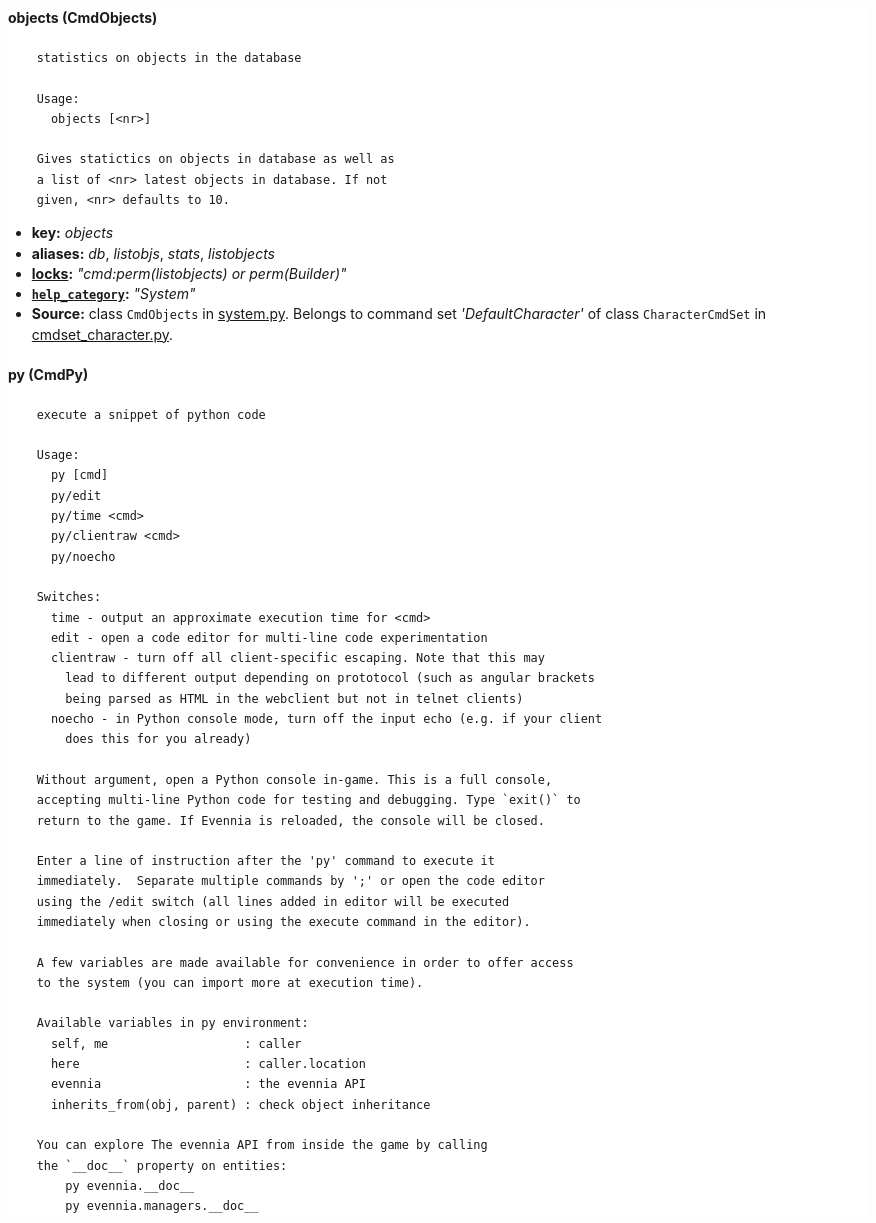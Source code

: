
#### objects (CmdObjects)
```
    statistics on objects in the database

    Usage:
      objects [<nr>]

    Gives statictics on objects in database as well as
    a list of <nr> latest objects in database. If not
    given, <nr> defaults to 10.
```
- **key:** *objects*
- **aliases:** *db*, *listobjs*, *stats*, *listobjects*
- **[locks](./Locks):** *"cmd:perm(listobjects) or perm(Builder)"*
- **[`help_category`](./Help-System):** *"System"*
- **Source:** class `CmdObjects` in
[system.py](https://github.com/evennia/evennia/tree/master/evennia/commands/default/system.py).
Belongs to command set *'DefaultCharacter'* of class `CharacterCmdSet` in [cmdset_character.py](https://github.com/evennia/evennia/tree/master/evennia/commands/default/cmdset_character.py).


#### py (CmdPy)
```
    execute a snippet of python code

    Usage:
      py [cmd]
      py/edit
      py/time <cmd>
      py/clientraw <cmd>
      py/noecho

    Switches:
      time - output an approximate execution time for <cmd>
      edit - open a code editor for multi-line code experimentation
      clientraw - turn off all client-specific escaping. Note that this may
        lead to different output depending on prototocol (such as angular brackets
        being parsed as HTML in the webclient but not in telnet clients)
      noecho - in Python console mode, turn off the input echo (e.g. if your client
        does this for you already)

    Without argument, open a Python console in-game. This is a full console,
    accepting multi-line Python code for testing and debugging. Type `exit()` to
    return to the game. If Evennia is reloaded, the console will be closed.

    Enter a line of instruction after the 'py' command to execute it
    immediately.  Separate multiple commands by ';' or open the code editor
    using the /edit switch (all lines added in editor will be executed
    immediately when closing or using the execute command in the editor).

    A few variables are made available for convenience in order to offer access
    to the system (you can import more at execution time).

    Available variables in py environment:
      self, me                   : caller
      here                       : caller.location
      evennia                    : the evennia API
      inherits_from(obj, parent) : check object inheritance

    You can explore The evennia API from inside the game by calling
    the `__doc__` property on entities:
        py evennia.__doc__
        py evennia.managers.__doc__

```